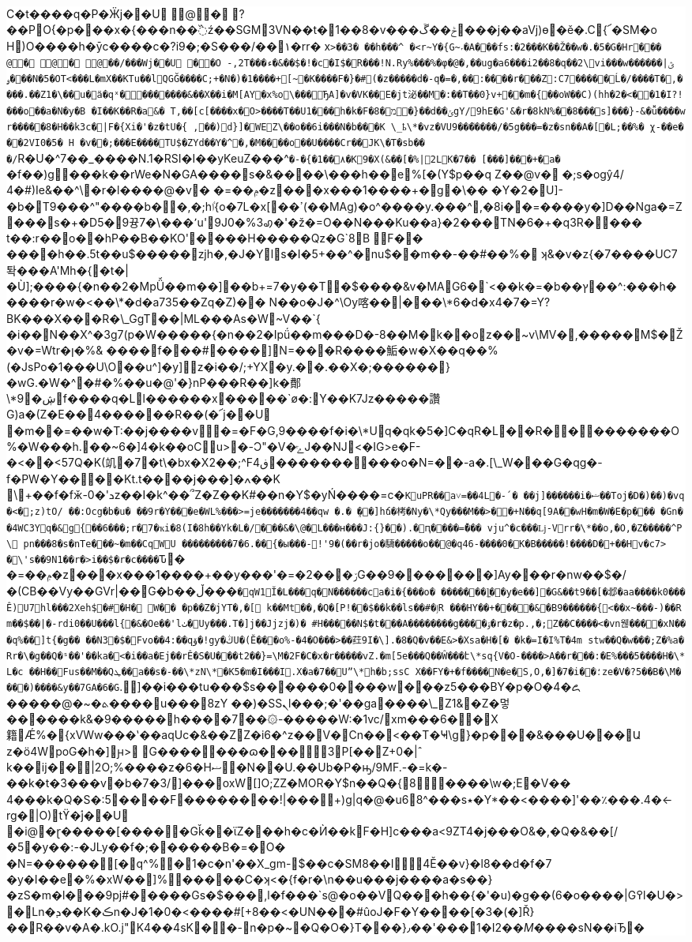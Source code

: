 C�t����q�P �Ӝj��U    @  �   ?��PO{�p���x�{���n��߰ź��SGM3VN��t�1��8�v���ݲ��ڱ���j��aVj)ɵ�ě�.C{՜�SM�o H)O����h�ӯc����c�?i9�;�S���/��۱�rr�
x`>��3�
��h���^
�<r~Y�{G~˕�A���fs:�2���K��Ž��w�.�5�G�Hr��� @  �    @  �    @��/���Ԝj��U  ��O
-,2T���ء�&��$�!�c�I$� R���!N.Ry%���%�φ�@�,��ug�a6���i2��8�q��2\vi���w������ؿ|��ۅ�N�5�OT<���L�mX��KTu��lQGĞ����C;+�N�)�1����+[~�K����F�}�#(�z��� ��d�-q݊�=�,��:����r���Z:C7�����Ĺ�/����T�,����.��Z1�\��u�ӓ�qˣ��������&��X��i�M[AY�x%o\���ЂA]�v�VK��E�jt泌��M�:��T��0}v+��m�{��oW��C)(hh�2�<��1�I?!���o��a�N�y�B �I��K��R�a&� T,��[c[����x�O>����T��U1���h�k�F�מ�8�}��d��ݶgY/9hE�G'&�r�8kN%��8���s]���}-&�ǚ����wr�����8�H��k3c�|F�{Xi�'�z�tU�{
,��)d}]�WEZ\��o��6i���N�b���K
\_ҍ\*�vz�VU9���֮����/�5g���=�z�sn��A�[�L;��%�
χ-��e���2VI0�5� H �v��;���E����TU$�ZYd��Y�^�,�M����o��U����Cr��JK\�T�sb���/`R �U�^7��\_����N.1�RSI�I��yKeuZ���^`�-�{�1��٨�K9�X(&��[�%|2LK�7�� [���]���+�a�`�f��)g���k��rWe�N�GA����s�&����\���h��e%[�(Y$p��q Z��@v�
�;s�ogŷ4/
4�#)Ie&��^\�r�l����@�v�
�=��ݦ�z���x���1����+�g�\��
�Y�2�U]-�b�⨻T9���^"����b��,�;hٵ{o�7L�x[��ߴ(��MAg)�o^����y.���^,�8i��=����y�]D��Nga�=Z񩥡���s�+�D5�9뀽7�\���٬u'9J0�%3ꩉ�'�ž�=O��N���Ku�� a}�2���TN�6�+�q3R����
t��:r��o��hP��B��KO'����H�����Qz�G`8B F��
����h��.5t��u$�����zjh�,�J�Yls�I� 5+��^�nu$��m��\-��#��%� ʞ&�v�z{�7����UC7톽���A'Mh�{�t�|�Ù];����{�n��2�MpǙ��m��]��b+=7�y��T�$����&v�MAG6�`<��k�=�b��ץ��^:���h�����r�w�<��\*�d�a735��Zq�Z)��
N��o�J�^\Oy喀��|���\*6�d�x4�7�=Y?BK���X���R�\_GgT��|ML���As�W~V��`{ �i��N��X^�3g7(p�W�����{�n��2�Ipǘ��m���D�-8��M�k��oz��~v\MV�,�����M$�Ž�v�=Wtr�ן�%& ����f���#����]N=���R����鮜�w�X��q��%(�JsPo�1���U\O��u^]�y]z�i��/;+YX�y.��.��X�;������}�wG.�W�^�#�%��u�@'�}nP���R��]k�鄪\*9�ڜf����q�Ll������ x�����`ø�:Y��K7Jz�����讚G)a�(Z�E��4��� � ��R��( �՜j��U  �m��=��w�T:��j����v�=�F�G,9����f�i�\*Uq�qk�5�]C�qR�L��R���������O%�W���h.��~6�]4�k��oCu>�-Ͻ"�V�ݻJ��NJ<�IG>e�F-�<��<57Q�K(竌�7�t\�bx�X2��;^Fڧ4����������o�N=��-a�.[\_W���G�qg�-f�PW�Y����Kt.t����j���]�ߍ��K \+��f�fӂ-0�'ܖz��I�k^��՞Z�Z��K#��n�Y$�yŃ����=c�`KuPR��a˅=��4L�-՛� ��j]������i�ޟ��Toj�D�)��)�vq�<�;z)tO/
��:Ocց�b�u� ��9r�Y���e�WL%���>=je������݀�4��qԝ
�.� ܸ��]hճ�栲�Ny�\*Qy���M��>��+N��q[9A��wH�m�W�E�p���
�Gn��4WC3Yq�&g{��6���;r�7�ҡi�8(I�8h��Yk�L�/���&�\@�L���ʜ���J:{}��).�ԥ����=̌���
vju^�c���ǈ-Vrr�\*��o,�O,�Z�����^P\ pn���8�s�nTe���~�m��CqWU ���������7�6.��{�ы���-!'9�(��r�jo�䮻�����o��@�q޳�0����-46K�Β�����!����D�+��Hv�c7>�\'s��9N1��r�>i��$�r�c����`Ԏ�
�=��ݦ�z���x���1����+��y���'�=�ۯ���2G��9�� �����]Ay���r�nw��$�/�(CB��Vy��GVr|��G�b��ڵ���`�qW1Ĭ�L���q�Nۜ������ca�i�{���o�
�������]͖��y�e��]�G&��t9��[�邶�aa����k0���Ê)U7hl���2Xeh$�#� H� W��
�p��Z�jYT�,�[
k��Mt��,�Q�[P!��$��k��ls��#�ٳR
���HY��+����&�B9������{<��x~���-)��Rm��$��|�-rdi0��U���l{ �&�Oe��'lٺ�Uy���.T�]j��Jjzj�)�
 #H�����N$�t���A��������g����ۊ�r�z�p.,�;Z��C����<�vn웮����xN���q%��]t{�g�� ��N3�$�Fvo��4:��qۆ�!gƴ�ڭU�(Ӗ���o%-�4�O���>��荭9I�\].�8�Q�v��E&>�Xsa�H�[� �k�=I�I%T�4m
stw��Q�w���;Z�%a�Rr�\�g��Q�ˢ��'��ka�<�i��a�Ej��rÊ�S�U���t2��}=\M�2F�C�x�r�����vZ.�m[5e���Q��Ŵ���է\*sq{V�O-����>A��r���:�E%���5����H�\*L�c ��H��Fus� �M��Qܛ��a��s�-��\*zN\*�K5�m�I���I򣕺.X�a�7��Uˮ\*h�b;ssC
X��FY�+�f����N�e�S,O,�]�7�i��؛ze�V�?5��B�\Μ����)����&y��7GA�6�G`.]��i���tu���$s������0����w���z5���BY�p�O�4�ꦌ�����@�~�ܬ����u���8zY ��)� SSܢl���;�'��ga����\_Z1&�Z�멓������k&�9�����h����7��۞-�����W:�1vc/xm���6��X籍Ǽ%�{xVWw���ʽ��aqUc�&��ZZ�i6�^z��񯛦V�Cn��<��T�Ҹ\g}�p���&���U���Ա
z�ӧ4WpoG�h�]޴ԩ>
G����􏪆���ɷ���3P[��Z+0�|̂k��ij��|2O;%����z�6�Hޟ�N��U.��Ub�P�ԣ/9MF.-�=k�-��k�t�3���v�b�7�3/]���oxW[]O;ZZ�MOR�Y$n��Q�{8����\w�;E�V��\
4���k�Q�S�:5����F��������\!|���׍+)g|q�@�u6 8^���s٭�Y\*��<����]'��٪���.4�<-rg� |O)tϔ �֜j��U  �i@�ɽ�����[�����Gǩ��ϊZ���h�c�Ѝ��kF�H]c���a<9ZT4�j���O&�,�Q�&��[/�5�y��:-�JLy��f�;����� �B�=�O�
�N=������[�q^%�ُ�1�c�n'��X\_gm-$��c�SM8��I4Ӗ�� v}�l8��d�f�7
�y�I��e�%�xW��]%�����C�ʞ<�{f�r�\n��u���j����a� s��}�zS�m�l���9pj#�����Gs�$���,l�f���`s\@�o��VQ���h��{�'�u)�g��(6�o����|G߉l�U�>�Ln�ܕ��K�ڪn�J�1�0�<����#[+8��<�UN���#ûoJ�F�Y����[�3�(�]Ř}�� R��v�A�.kO.j"K4��4sKٜ��-n�p�~�Q�O�}T���}٫��'���1�I$2��M�$���sN��iЂ�